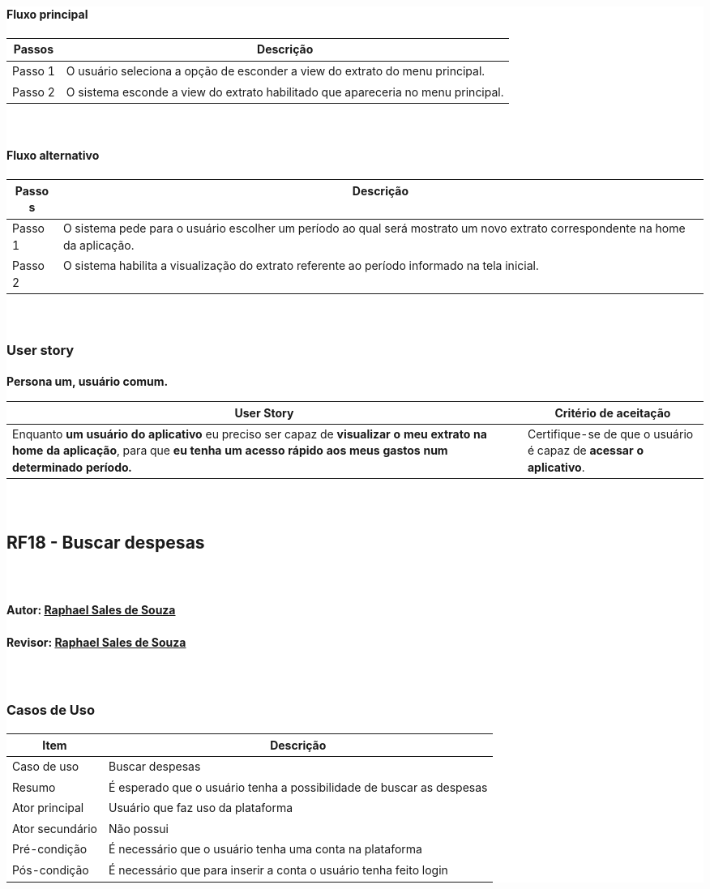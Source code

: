 #### Fluxo principal

| Passos  | Descrição                                           |
| ------- | --------------------------------------------------- |
| Passo 1 | O usuário seleciona a opção de esconder a view do extrato do menu principal.            |
| Passo 2 | O sistema esconde a view do extrato habilitado que apareceria no menu principal. |

<br/>

#### Fluxo alternativo
| Passos    | Descrição |
| --------  | --------------------------------------------------------------------------------------------- |
| Passo 1 | O sistema pede para o usuário escolher um período ao qual será mostrato um novo extrato correspondente na home da aplicação.                                                |
| Passo 2 | O sistema habilita a visualização do extrato referente ao período informado na tela inicial.                                                 |

<br/>

### User story

**Persona um, usuário comum.**

| User Story                                        | Critério de aceitação                                 |
| ------------------------------------------------- | ----------------------------------------------------- |
| Enquanto **um usuário do aplicativo** eu preciso ser capaz de **visualizar o  meu extrato na home da aplicação**, para que **eu tenha um acesso rápido aos meus gastos num determinado período.** | Certifique-se de que o usuário é capaz de **acessar o aplicativo**. |

<br/>



## **RF18 - Buscar despesas**

<br/>

#### Autor: [Raphael Sales de Souza](https://github.com/raphaelsales) 
#### Revisor: [Raphael Sales de Souza](https://github.com/raphaelsales) 


<br />

### Casos de Uso


|Item             | Descrição                                                           |
| --------------- | -----------------------------------------------------------------   |
| Caso de uso     | Buscar despesas                                                    |
| Resumo          | É esperado que o usuário tenha a possibilidade de buscar as despesas|
| Ator principal  | Usuário que faz uso da plataforma                                   |
| Ator secundário | Não possui                                                          | 
| Pré-condição    | É necessário que o usuário tenha uma conta na plataforma            |
| Pós-condição    | É necessário que para inserir a conta o usuário tenha feito login   |
